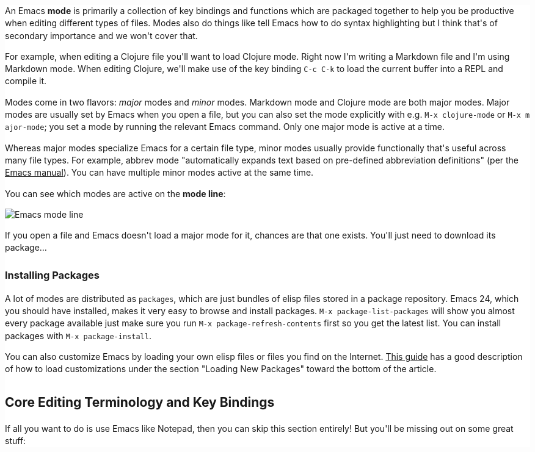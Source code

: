 An Emacs **mode** is primarily a collection of key bindings and
functions which are packaged together to help you be productive when
editing different types of files. Modes also do things like tell Emacs
how to do syntax highlighting but I think that's of secondary
importance and we won't cover that.

For example, when editing a Clojure file you'll want to load
Clojure mode. Right now I'm writing a Markdown file and I'm using
Markdown mode. When editing Clojure, we'll make use of the key
binding `C-c C-k` to load the current buffer into a REPL and compile
it.

Modes come in two flavors: *major* modes and *minor* modes. Markdown
mode and Clojure mode are both major modes. Major modes are usually
set by Emacs when you open a file, but you can also set the mode
explicitly with e.g. `M-x clojure-mode` or `M-x major-mode`; you set
a mode by running the relevant Emacs command. Only one major mode is
active at a time.

Whereas major modes specialize Emacs for a certain file type, minor
modes usually provide functionally that's useful across many file
types. For example, abbrev mode "automatically expands text based on
pre-defined abbreviation definitions" (per the
[Emacs manual](http://www.gnu.org/software/emacs/manual/html_node/emacs/Minor-Modes.html#Minor-Modes)).
You can have multiple minor modes active at the same time.

You can see which modes are active on the **mode line**:

![Emacs mode line](images/basic-emacs/emacs-mode-line.png)

If you open a file and Emacs doesn't load a major mode for it, chances
are that one exists. You'll just need to download its package&#x2026;

### Installing Packages

A lot of modes are distributed as `packages`, which are just bundles
of elisp files stored in a package repository. Emacs 24, which you
should have installed, makes it very easy to browse and install
packages. `M-x package-list-packages` will show you almost every
package available just make sure you run `M-x
package-refresh-contents` first so you get the latest list. You can
install packages with `M-x package-install`.

You can also customize Emacs by loading your own elisp files or files
you find on the Internet. [This guide](http://www.masteringemacs.org/articles/2010/10/04/beginners-guide-to-emacs/) has a good description of how to
load customizations under the section "Loading New Packages" toward
the bottom of the article.

## Core Editing Terminology and Key Bindings

If all you want to do is use Emacs like Notepad, then you can skip
this section entirely! But you'll be missing out on some great stuff:
